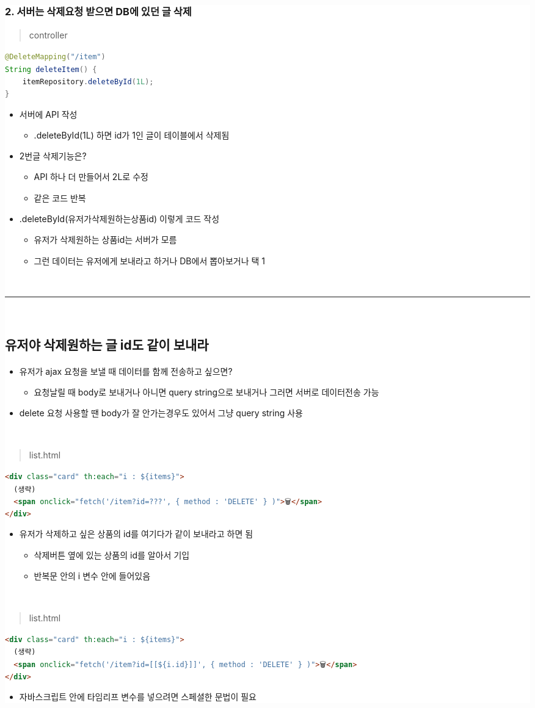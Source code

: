 ### 2. 서버는 삭제요청 받으면 DB에 있던 글 삭제

> controller
```java
@DeleteMapping("/item")
String deleteItem() {
    itemRepository.deleteById(1L);
}
```
- 서버에 API 작성

  - .deleteById(1L) 하면 id가 1인 글이 테이블에서 삭제됨

- 2번글 삭제기능은?

  - API 하나 더 만들어서 2L로 수정

  - 같은 코드 반복

- .deleteById(유저가삭제원하는상품id) 이렇게 코드 작성

  - 유저가 삭제원하는 상품id는 서버가 모름

  - 그런 데이터는 유저에게 보내라고 하거나 DB에서 뽑아보거나 택 1

<br>

---

<br>

유저야 삭제원하는 글 id도 같이 보내라
---
- 유저가 ajax 요청을 보낼 때 데이터를 함께 전송하고 싶으면?

  - 요청날릴 때 body로 보내거나 아니면 query string으로 보내거나 그러면 서버로 데이터전송 가능

- delete 요청 사용할 땐 body가 잘 안가는경우도 있어서 그냥 query string 사용

<br>

> list.html
```html
<div class="card" th:each="i : ${items}">
  (생략)
  <span onclick="fetch('/item?id=???', { method : 'DELETE' } )">🗑️</span>
</div>
```
- 유저가 삭제하고 싶은 상품의 id를 여기다가 같이 보내라고 하면 됨

  - 삭제버튼 옆에 있는 상품의 id를 알아서 기입

  - 반복문 안의 i 변수 안에 들어있음

<br>

> list.html
```html
<div class="card" th:each="i : ${items}">
  (생략)
  <span onclick="fetch('/item?id=[[${i.id}]]', { method : 'DELETE' } )">🗑️</span>
</div>
```
- 자바스크립트 안에 타임리프 변수를 넣으려면 스페셜한 문법이 필요
